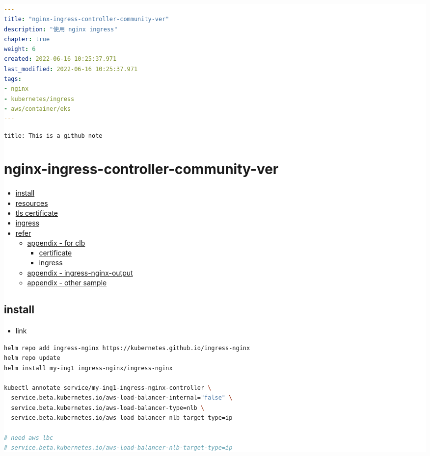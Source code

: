 ```yaml
---
title: "nginx-ingress-controller-community-ver"
description: "使用 nginx ingress"
chapter: true
weight: 6
created: 2022-06-16 10:25:37.971
last_modified: 2022-06-16 10:25:37.971
tags: 
- nginx 
- kubernetes/ingress 
- aws/container/eks 
---
```


```ad-attention
title: This is a github note

```

# nginx-ingress-controller-community-ver

- [install](#install)
- [resources](#resources)
- [tls certificate](#tls-certificate)
- [ingress](#ingress)
- [refer](#refer)
	- [appendix - for clb](#appendix---for-clb)
		- [certificate](#certificate)
		- [ingress](#ingress)
	- [appendix - ingress-nginx-output](#appendix---ingress-nginx-output)
	- [appendix - other sample](#appendix---other-sample)


## install
- link
```sh
helm repo add ingress-nginx https://kubernetes.github.io/ingress-nginx
helm repo update
helm install my-ing1 ingress-nginx/ingress-nginx

kubectl annotate service/my-ing1-ingress-nginx-controller \
  service.beta.kubernetes.io/aws-load-balancer-internal="false" \
  service.beta.kubernetes.io/aws-load-balancer-type=nlb \
  service.beta.kubernetes.io/aws-load-balancer-nlb-target-type=ip

# need aws lbc 
# service.beta.kubernetes.io/aws-load-balancer-nlb-target-type=ip

```

